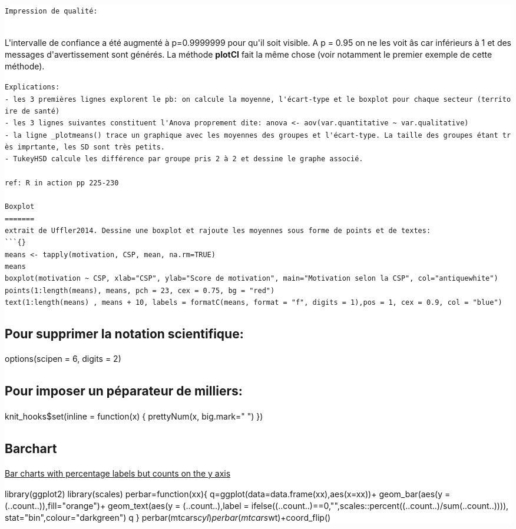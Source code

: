 ```
Impression de qualité:


```
L'intervalle de confiance a été augmenté à  p=0.9999999 pour qu'il soit visible. A p = 0.95 on ne les voit âs car inférieurs à 1 et des messages d'avertissement sont générés. La méthode __plotCI__ fait la même chose (voir notamment le premier exemple de cette méthode).
```
Explications:
- les 3 premières lignes explorent le pb: on calcule la moyenne, l'écart-type et le boxplot pour chaque secteur (territoire de santé)
- les 3 lignes suivantes constituent l'Anova proprement dite: anova <- aov(var.quantitative ~ var.qualitative)
- la ligne _plotmeans() trace un graphique avec les moyennes des groupes et l'écart-type. La taille des groupes étant très imprtante, les SD sont très petits.
- TukeyHSD calcule les différence par groupe pris 2 à 2 et dessine le graphe associé.

ref: R in action pp 225-230

Boxplot
=======
extrait de Uffler2014. Dessine une boxplot et rajoute les moyennes sous forme de points et de textes:
```{}
means <- tapply(motivation, CSP, mean, na.rm=TRUE)
means
boxplot(motivation ~ CSP, xlab="CSP", ylab="Score de motivation", main="Motivation selon la CSP", col="antiquewhite")
points(1:length(means), means, pch = 23, cex = 0.75, bg = "red")
text(1:length(means) , means + 10, labels = formatC(means, format = "f", digits = 1),pos = 1, cex = 0.9, col = "blue")
```

Pour supprimer la notation scientifique:
------------------------------------------
options(scipen = 6, digits = 2)


Pour imposer un péparateur de milliers:
-----------------------------------------
knit_hooks$set(inline = function(x) {
  prettyNum(x, big.mark=" ")
})

Barchart
--------
[Bar charts with percentage labels but counts on the y axis](http://socialdatablog.com/bar-charts-with-percentage-labels-but-counts-on-the-y-axis/)

library(ggplot2)
library(scales)
perbar=function(xx){
q=ggplot(data=data.frame(xx),aes(x=xx))+
geom_bar(aes(y = (..count..)),fill="orange")+
geom_text(aes(y = (..count..),label =   ifelse((..count..)==0,"",scales::percent((..count..)/sum(..count..)))), stat="bin",colour="darkgreen")
q
}
perbar(mtcars$cyl)
perbar(mtcars$wt)+coord_flip()
